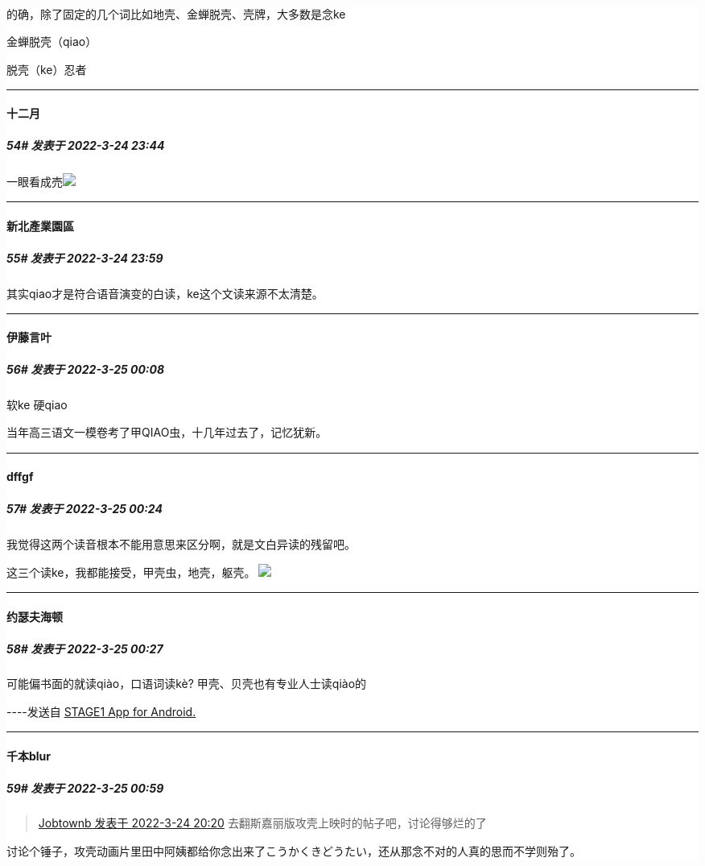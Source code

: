 的确，除了固定的几个词比如地壳、金蝉脱壳、壳牌，大多数是念ke

金蝉脱壳（qiao）

脱壳（ke）忍者

*****

####  十二月  
##### 54#       发表于 2022-3-24 23:44

一眼看成売<img src="https://static.saraba1st.com/image/smiley/face2017/067.png" referrerpolicy="no-referrer">

*****

####  新北產業園區  
##### 55#       发表于 2022-3-24 23:59

其实qiao才是符合语音演变的白读，ke这个文读来源不太清楚。

*****

####  伊藤言叶  
##### 56#       发表于 2022-3-25 00:08

软ke 硬qiao

当年高三语文一模卷考了甲QIAO虫，十几年过去了，记忆犹新。

*****

####  dffgf  
##### 57#       发表于 2022-3-25 00:24

我觉得这两个读音根本不能用意思来区分啊，就是文白异读的残留吧。

这三个读ke，我都能接受，甲壳虫，地壳，躯壳。 <img src="https://static.saraba1st.com/image/smiley/face2017/067.png" referrerpolicy="no-referrer">

*****

####  约瑟夫海顿  
##### 58#       发表于 2022-3-25 00:27

可能偏书面的就读qiào，口语词读kè?
甲壳、贝壳也有专业人士读qiào的

----发送自 [STAGE1 App for Android.](http://stage1.5j4m.com/?1.37)

*****

####  千本blur  
##### 59#       发表于 2022-3-25 00:59

<blockquote><a href="httphttps://bbs.saraba1st.com/2b/forum.php?mod=redirect&amp;goto=findpost&amp;pid=55172287&amp;ptid=2059753" target="_blank">Jobtownb 发表于 2022-3-24 20:20</a>
去翻斯嘉丽版攻壳上映时的帖子吧，讨论得够烂的了</blockquote>
讨论个锤子，攻壳动画片里田中阿姨都给你念出来了こうかくきどうたい，还从那念不对的人真的思而不学则殆了。
